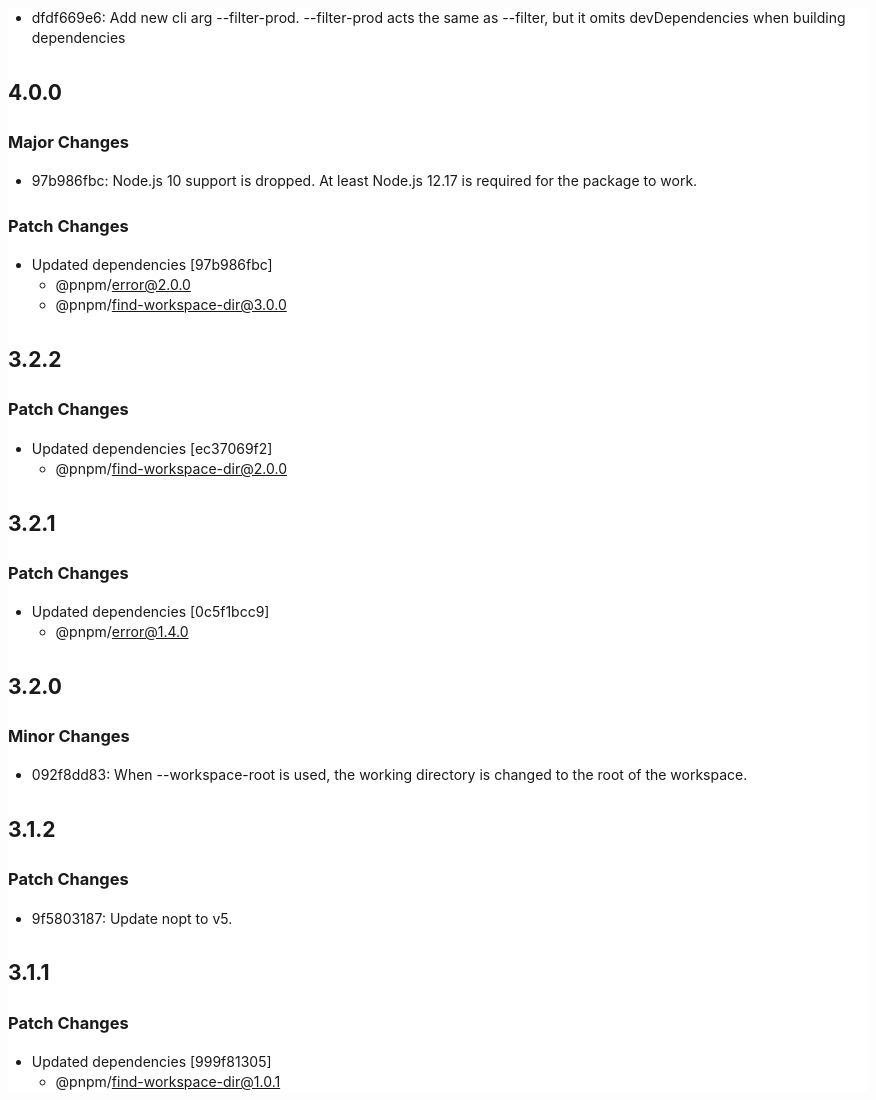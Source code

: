 - dfdf669e6: Add new cli arg --filter-prod. --filter-prod acts the same as --filter, but it omits devDependencies when building dependencies

## 4.0.0

### Major Changes

- 97b986fbc: Node.js 10 support is dropped. At least Node.js 12.17 is required for the package to work.

### Patch Changes

- Updated dependencies [97b986fbc]
  - @pnpm/error@2.0.0
  - @pnpm/find-workspace-dir@3.0.0

## 3.2.2

### Patch Changes

- Updated dependencies [ec37069f2]
  - @pnpm/find-workspace-dir@2.0.0

## 3.2.1

### Patch Changes

- Updated dependencies [0c5f1bcc9]
  - @pnpm/error@1.4.0

## 3.2.0

### Minor Changes

- 092f8dd83: When --workspace-root is used, the working directory is changed to the root of the workspace.

## 3.1.2

### Patch Changes

- 9f5803187: Update nopt to v5.

## 3.1.1

### Patch Changes

- Updated dependencies [999f81305]
  - @pnpm/find-workspace-dir@1.0.1
